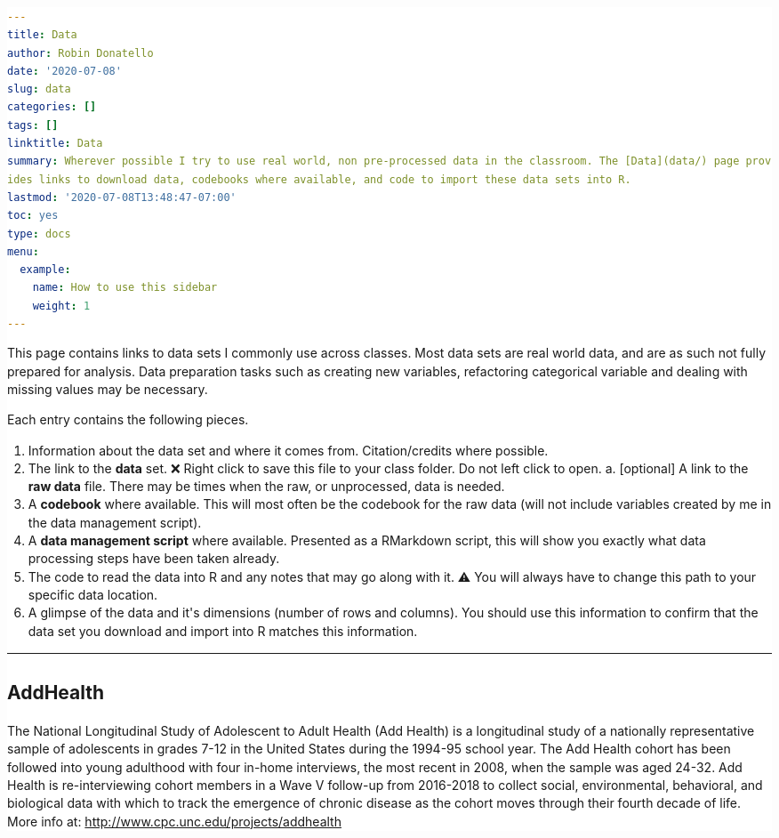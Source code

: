 ```yaml
---
title: Data
author: Robin Donatello
date: '2020-07-08'
slug: data
categories: []
tags: []
linktitle: Data
summary: Wherever possible I try to use real world, non pre-processed data in the classroom. The [Data](data/) page provides links to download data, codebooks where available, and code to import these data sets into R. 
lastmod: '2020-07-08T13:48:47-07:00'
toc: yes
type: docs
menu:
  example:
    name: How to use this sidebar
    weight: 1
---
```



This page contains links to data sets I commonly use across classes. Most data sets are real world data, and are as such not fully prepared for analysis. Data preparation tasks such as creating new variables, refactoring categorical variable and dealing with missing values may be necessary. 

Each entry contains the following pieces. 

1. Information about the data set and where it comes from. Citation/credits where possible. 
2. The link to the **data** set. ❌ Right click to save this file to your class folder. Do not left click to open. 
    a. [optional] A link to the **raw data** file. There may be times when the raw, or unprocessed, data is needed. 
3. A **codebook** where available. This will most often be the codebook for the raw data (will not include variables created by me in the data management script).
4. A **data management script** where available. Presented as a RMarkdown script, this will show you exactly what data processing steps have been taken already. 
5. The code to read the data into R and any notes that may go along with it. ⚠️ You will always have to change this path to your specific data location. 
6. A glimpse of the data and it's dimensions (number of rows and columns). You should use this information to confirm that the data set you download and import into R matches this information. 

---

## AddHealth

The National Longitudinal Study of Adolescent to Adult Health (Add Health) is a longitudinal study of a nationally representative sample of adolescents in grades 7-12 in the United States during the 1994-95 school year. The Add Health cohort has been followed into young adulthood with four in-home interviews, the most recent in 2008, when the sample was aged 24-32. Add Health is re-interviewing cohort members in a Wave V follow-up from 2016-2018 to collect social, environmental, behavioral, and biological data with which to track the emergence of chronic disease as the cohort moves through their fourth decade of life. More info at: http://www.cpc.unc.edu/projects/addhealth 
